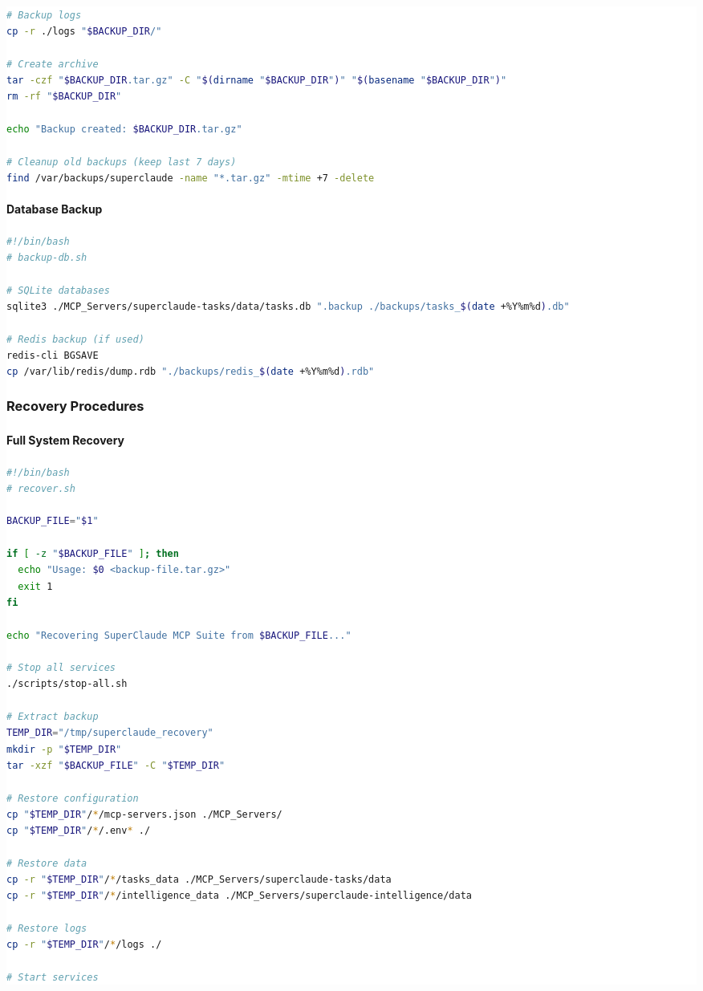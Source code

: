 ```bash
# Backup logs
cp -r ./logs "$BACKUP_DIR/"

# Create archive
tar -czf "$BACKUP_DIR.tar.gz" -C "$(dirname "$BACKUP_DIR")" "$(basename "$BACKUP_DIR")"
rm -rf "$BACKUP_DIR"

echo "Backup created: $BACKUP_DIR.tar.gz"

# Cleanup old backups (keep last 7 days)
find /var/backups/superclaude -name "*.tar.gz" -mtime +7 -delete
```

#### Database Backup

```bash
#!/bin/bash
# backup-db.sh

# SQLite databases
sqlite3 ./MCP_Servers/superclaude-tasks/data/tasks.db ".backup ./backups/tasks_$(date +%Y%m%d).db"

# Redis backup (if used)
redis-cli BGSAVE
cp /var/lib/redis/dump.rdb "./backups/redis_$(date +%Y%m%d).rdb"
```

### Recovery Procedures

#### Full System Recovery

```bash
#!/bin/bash
# recover.sh

BACKUP_FILE="$1"

if [ -z "$BACKUP_FILE" ]; then
  echo "Usage: $0 <backup-file.tar.gz>"
  exit 1
fi

echo "Recovering SuperClaude MCP Suite from $BACKUP_FILE..."

# Stop all services
./scripts/stop-all.sh

# Extract backup
TEMP_DIR="/tmp/superclaude_recovery"
mkdir -p "$TEMP_DIR"
tar -xzf "$BACKUP_FILE" -C "$TEMP_DIR"

# Restore configuration
cp "$TEMP_DIR"/*/mcp-servers.json ./MCP_Servers/
cp "$TEMP_DIR"/*/.env* ./

# Restore data
cp -r "$TEMP_DIR"/*/tasks_data ./MCP_Servers/superclaude-tasks/data
cp -r "$TEMP_DIR"/*/intelligence_data ./MCP_Servers/superclaude-intelligence/data

# Restore logs
cp -r "$TEMP_DIR"/*/logs ./

# Start services
```